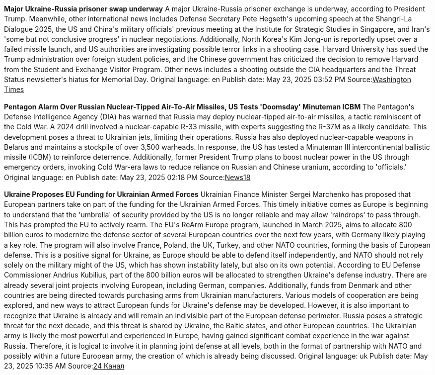 **Major Ukraine-Russia prisoner swap underway**
A major Ukraine-Russia prisoner exchange is underway, according to President Trump. Meanwhile, other international news includes Defense Secretary Pete Hegseth's upcoming speech at the Shangri-La Dialogue 2025, the US and China's military officials' previous meeting at the Institute for Strategic Studies in Singapore, and Iran's 'some but not conclusive progress' in nuclear negotiations. Additionally, North Korea's Kim Jong-un is reportedly upset over a failed missile launch, and US authorities are investigating possible terror links in a shooting case. Harvard University has sued the Trump administration over foreign student policies, and the Chinese government has criticized the decision to remove Harvard from the Student and Exchange Visitor Program. Other news includes a shooting outside the CIA headquarters and the Threat Status newsletter's hiatus for Memorial Day.
Original language: en
Publish date: May 23, 2025 03:52 PM
Source:[Washington Times](https://www.washingtontimes.com/newsletters/curated/threat-status/issue/457/)

**Pentagon Alarm Over Russian Nuclear-Tipped Air-To-Air Missiles, US Tests 'Doomsday' Minuteman ICBM**
The Pentagon's Defense Intelligence Agency (DIA) has warned that Russia may deploy nuclear-tipped air-to-air missiles, a tactic reminiscent of the Cold War. A 2024 drill involved a nuclear-capable R-33 missile, with experts suggesting the R-37M as a likely candidate. This development poses a threat to Ukrainian jets, limiting their operations. Russia has also deployed nuclear-capable weapons in Belarus and maintains a stockpile of over 3,500 warheads. In response, the US has tested a Minuteman III intercontinental ballistic missile (ICBM) to reinforce deterrence. Additionally, former President Trump plans to boost nuclear power in the US through emergency orders, invoking Cold War-era laws to reduce reliance on Russian and Chinese uranium, according to 'officials.'
Original language: en
Publish date: May 23, 2025 02:18 PM
Source:[News18](https://www.news18.com/videos/world/pentagon-alarm-over-russian-nuclear-tipped-air-to-air-missiles-us-tests-doomsday-minuteman-icbm-9349965.html)

**Ukraine Proposes EU Funding for Ukrainian Armed Forces**
Ukrainian Finance Minister Sergei Marchenko has proposed that European partners take on part of the funding for the Ukrainian Armed Forces. This timely initiative comes as Europe is beginning to understand that the 'umbrella' of security provided by the US is no longer reliable and may allow 'raindrops' to pass through. This has prompted the EU to actively rearm. The EU's ReArm Europe program, launched in March 2025, aims to allocate 800 billion euros to modernize the defense sector of several European countries over the next few years, with Germany likely playing a key role. The program will also involve France, Poland, the UK, Turkey, and other NATO countries, forming the basis of European defense. This is a positive signal for Ukraine, as Europe should be able to defend itself independently, and NATO should not rely solely on the military might of the US, which has shown instability lately, but also on its own potential. According to EU Defense Commissioner Andrius Kubilius, part of the 800 billion euros will be allocated to strengthen Ukraine's defense industry. There are already several joint projects involving European, including German, companies. Additionally, funds from Denmark and other countries are being directed towards purchasing arms from Ukrainian manufacturers. Various models of cooperation are being explored, and new ways to attract European funds for Ukraine's defense may be developed. However, it is also important to recognize that Ukraine is already and will remain an indivisible part of the European defense perimeter. Russia poses a strategic threat for the next decade, and this threat is shared by Ukraine, the Baltic states, and other European countries. The Ukrainian army is likely the most powerful and experienced in Europe, having gained significant combat experience in the war against Russia. Therefore, it is logical to involve it in planning joint defense at all levels, both in the format of partnership with NATO and possibly within a future European army, the creation of which is already being discussed.
Original language: uk
Publish date: May 23, 2025 10:35 AM
Source:[24 Канал](https://24tv.ua/ukrayina-zaproponuvala-yes-finansuvati-zsu-yevropi-zrozumili_n2829404)

